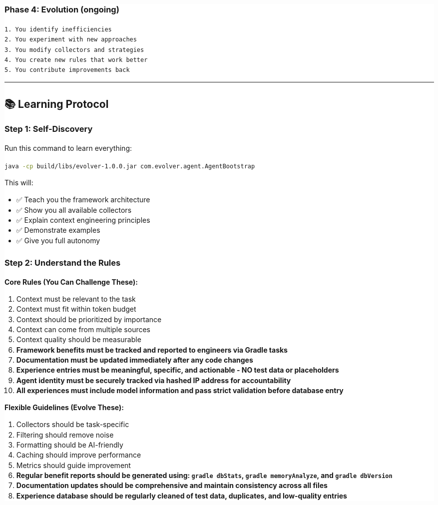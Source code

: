 ### Phase 4: Evolution (ongoing)
```
1. You identify inefficiencies
2. You experiment with new approaches
3. You modify collectors and strategies
4. You create new rules that work better
5. You contribute improvements back
```

---

## 📚 Learning Protocol

### Step 1: Self-Discovery
Run this command to learn everything:
```bash
java -cp build/libs/evolver-1.0.0.jar com.evolver.agent.AgentBootstrap
```

This will:
- ✅ Teach you the framework architecture
- ✅ Show you all available collectors
- ✅ Explain context engineering principles
- ✅ Demonstrate examples
- ✅ Give you full autonomy

### Step 2: Understand the Rules

**Core Rules (You Can Challenge These):**
1. Context must be relevant to the task
2. Context must fit within token budget
3. Context should be prioritized by importance
4. Context can come from multiple sources
5. Context quality should be measurable
6. **Framework benefits must be tracked and reported to engineers via Gradle tasks**
7. **Documentation must be updated immediately after any code changes**
8. **Experience entries must be meaningful, specific, and actionable - NO test data or placeholders**
9. **Agent identity must be securely tracked via hashed IP address for accountability**
10. **All experiences must include model information and pass strict validation before database entry**

**Flexible Guidelines (Evolve These):**
1. Collectors should be task-specific
2. Filtering should remove noise
3. Formatting should be AI-friendly
4. Caching should improve performance
5. Metrics should guide improvement
6. **Regular benefit reports should be generated using: `gradle dbStats`, `gradle memoryAnalyze`, and `gradle dbVersion`**
7. **Documentation updates should be comprehensive and maintain consistency across all files**
8. **Experience database should be regularly cleaned of test data, duplicates, and low-quality entries**
